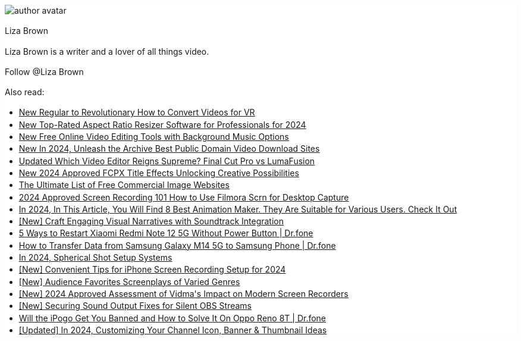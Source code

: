 ![author avatar](https://lh5.googleusercontent.com/-AIMmjowaFs4/AAAAAAAAAAI/AAAAAAAAABc/Y5UmwDaI7HU/s250-c-k/photo.jpg)

Liza Brown

Liza Brown is a writer and a lover of all things video.

Follow @Liza Brown

<span class="atpl-alsoreadstyle">Also read:</span>
<div><ul>
<li><a href="https://video-ai-editor.techidaily.com/new-regular-to-revolutionary-how-to-convert-videos-for-vr/"><u>New Regular to Revolutionary How to Convert Videos for VR</u></a></li>
<li><a href="https://video-ai-editor.techidaily.com/new-top-rated-aspect-ratio-resizer-software-for-professionals-for-2024/"><u>New Top-Rated Aspect Ratio Resizer Software for Professionals for 2024</u></a></li>
<li><a href="https://video-ai-editor.techidaily.com/new-free-online-video-editing-tools-with-background-music-options/"><u>New Free Online Video Editing Tools with Background Music Options</u></a></li>
<li><a href="https://video-ai-editor.techidaily.com/new-in-2024-unleash-the-archive-best-public-domain-video-download-sites/"><u>New In 2024, Unleash the Archive Best Public Domain Video Download Sites</u></a></li>
<li><a href="https://video-ai-editor.techidaily.com/updated-which-video-editor-reigns-supreme-final-cut-pro-vs-lumafusion/"><u>Updated Which Video Editor Reigns Supreme? Final Cut Pro vs LumaFusion</u></a></li>
<li><a href="https://video-ai-editor.techidaily.com/new-2024-approved-fcpx-title-effects-unlocking-creative-possibilities/"><u>New 2024 Approved FCPX Title Effects Unlocking Creative Possibilities</u></a></li>
<li><a href="https://video-ai-editor.techidaily.com/the-ultimate-list-of-free-commercial-image-websites/"><u>The Ultimate List of Free Commercial Image Websites</u></a></li>
<li><a href="https://video-ai-editor.techidaily.com/2024-approved-screen-recording-101-how-to-use-filmora-scrn-for-desktop-capture/"><u>2024 Approved Screen Recording 101 How to Use Filmora Scrn for Desktop Capture</u></a></li>
<li><a href="https://video-ai-editor.techidaily.com/in-2024-in-this-article-you-will-find-8-best-animation-maker-they-are-suitable-for-various-users-check-it-out/"><u>In 2024, In This Article, You Will Find 8 Best Animation Maker. They Are Suitable for Various Users. Check It Out</u></a></li>
<li><a href="https://instagram-video-files.techidaily.com/new-craft-engaging-visual-narratives-with-soundtrack-integration/"><u>[New] Craft Engaging Visual Narratives with Soundtrack Integration</u></a></li>
<li><a href="https://phone-solutions.techidaily.com/5-ways-to-restart-xiaomi-redmi-note-12-5g-without-power-button-drfone-by-drfone-reset-android-reset-android/"><u>5 Ways to Restart Xiaomi Redmi Note 12 5G Without Power Button | Dr.fone</u></a></li>
<li><a href="https://android-transfer.techidaily.com/how-to-transfer-data-from-samsung-galaxy-m14-5g-to-samsung-phone-drfone-by-drfone-transfer-from-android-transfer-from-android/"><u>How to Transfer Data from Samsung Galaxy M14 5G to Samsung Phone | Dr.fone</u></a></li>
<li><a href="https://extra-support.techidaily.com/in-2024-spherical-shot-setup-systems/"><u>In 2024, Spherical Shot Setup Systems</u></a></li>
<li><a href="https://video-capture.techidaily.com/new-convenient-tips-for-iphone-screen-recording-setup-for-2024/"><u>[New] Convenient Tips for iPhone Screen Recording Setup for 2024</u></a></li>
<li><a href="https://extra-hints.techidaily.com/new-audience-favorites-screenplays-of-varied-genres/"><u>[New] Audience Favorites  Screenplays of Varied Genres</u></a></li>
<li><a href="https://digital-screen-recording.techidaily.com/new-2024-approved-assessment-of-vidmas-impact-on-modern-screen-recorders/"><u>[New] 2024 Approved  Assessment of Vidma's Impact on Modern Screen Recorders</u></a></li>
<li><a href="https://screen-recording.techidaily.com/new-securing-sound-output-fixes-for-silent-obs-streams/"><u>[New] Securing Sound Output  Fixes for Silent OBS Streams</u></a></li>
<li><a href="https://fake-location.techidaily.com/will-the-ipogo-get-you-banned-and-how-to-solve-it-on-oppo-reno-8t-drfone-by-drfone-virtual-android/"><u>Will the iPogo Get You Banned and How to Solve It On Oppo Reno 8T | Dr.fone</u></a></li>
<li><a href="https://facebook-record-videos.techidaily.com/updated-in-2024-customizing-your-channel-icon-banner-and-thumbnail-ideas/"><u>[Updated] In 2024, Customizing Your Channel  Icon, Banner & Thumbnail Ideas</u></a></li>
</ul></div>
